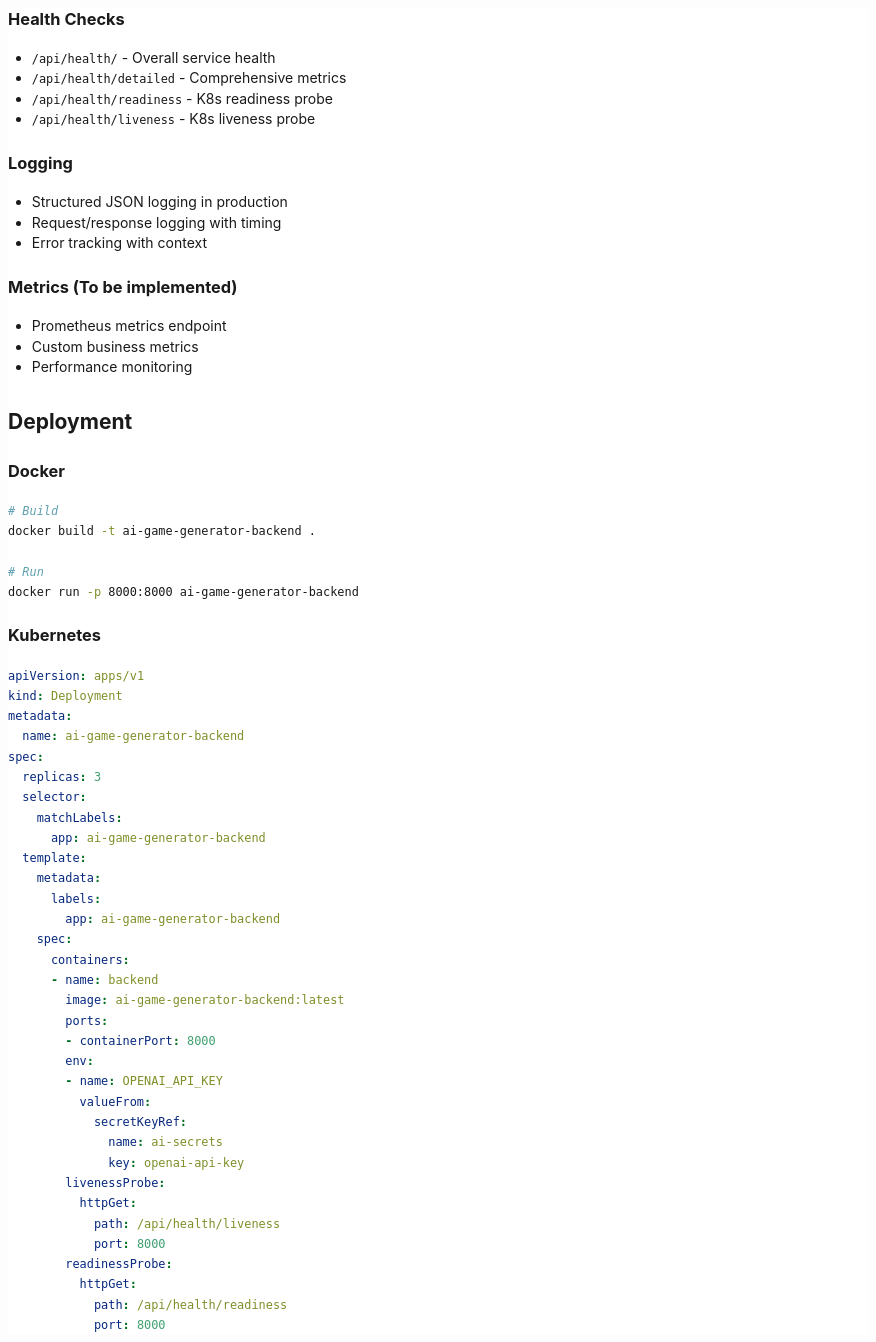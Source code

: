 ### Health Checks
- `/api/health/` - Overall service health
- `/api/health/detailed` - Comprehensive metrics
- `/api/health/readiness` - K8s readiness probe
- `/api/health/liveness` - K8s liveness probe

### Logging
- Structured JSON logging in production
- Request/response logging with timing
- Error tracking with context

### Metrics (To be implemented)
- Prometheus metrics endpoint
- Custom business metrics
- Performance monitoring

## Deployment

### Docker
```bash
# Build
docker build -t ai-game-generator-backend .

# Run
docker run -p 8000:8000 ai-game-generator-backend
```

### Kubernetes
```yaml
apiVersion: apps/v1
kind: Deployment
metadata:
  name: ai-game-generator-backend
spec:
  replicas: 3
  selector:
    matchLabels:
      app: ai-game-generator-backend
  template:
    metadata:
      labels:
        app: ai-game-generator-backend
    spec:
      containers:
      - name: backend
        image: ai-game-generator-backend:latest
        ports:
        - containerPort: 8000
        env:
        - name: OPENAI_API_KEY
          valueFrom:
            secretKeyRef:
              name: ai-secrets
              key: openai-api-key
        livenessProbe:
          httpGet:
            path: /api/health/liveness
            port: 8000
        readinessProbe:
          httpGet:
            path: /api/health/readiness
            port: 8000
```